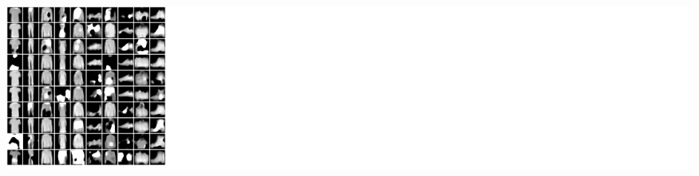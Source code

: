 <img src="./figs/dpmerf_fashionmnist_eps-1.png" width="200" alt="DP-MERF-Fashion-MNIST-eps-1">
</figure>
</td>
<td>
<figure>